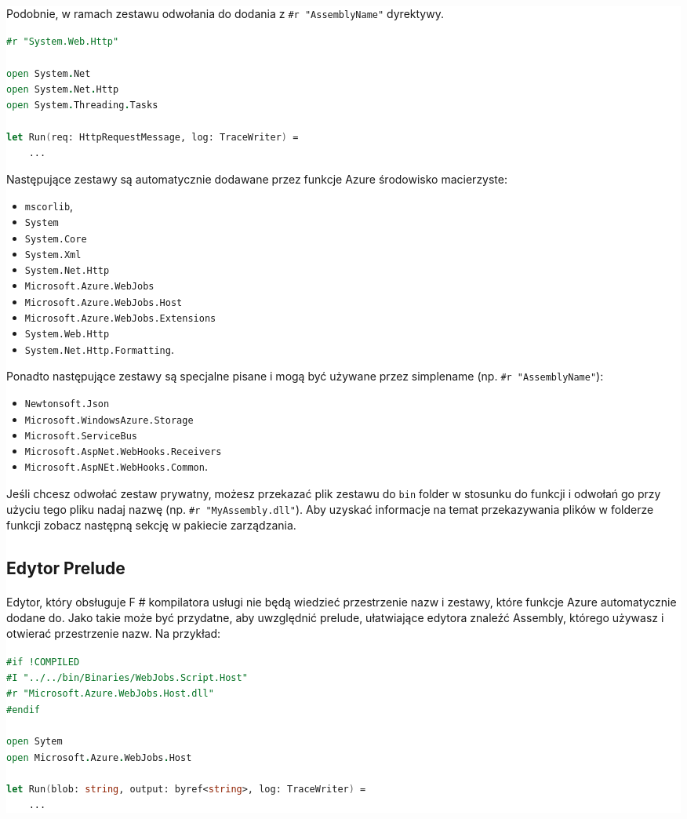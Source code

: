 Podobnie, w ramach zestawu odwołania do dodania z `#r "AssemblyName"` dyrektywy.

```fsharp
#r "System.Web.Http"

open System.Net
open System.Net.Http
open System.Threading.Tasks

let Run(req: HttpRequestMessage, log: TraceWriter) =
    ...
```

Następujące zestawy są automatycznie dodawane przez funkcje Azure środowisko macierzyste:

* `mscorlib`,
* `System`
* `System.Core`
* `System.Xml`
* `System.Net.Http`
* `Microsoft.Azure.WebJobs`
* `Microsoft.Azure.WebJobs.Host`
* `Microsoft.Azure.WebJobs.Extensions`
* `System.Web.Http`
* `System.Net.Http.Formatting`.

Ponadto następujące zestawy są specjalne pisane i mogą być używane przez simplename (np. `#r "AssemblyName"`):

* `Newtonsoft.Json`
* `Microsoft.WindowsAzure.Storage`
* `Microsoft.ServiceBus`
* `Microsoft.AspNet.WebHooks.Receivers`
* `Microsoft.AspNEt.WebHooks.Common`.

Jeśli chcesz odwołać zestaw prywatny, możesz przekazać plik zestawu do `bin` folder w stosunku do funkcji i odwołań go przy użyciu tego pliku nadaj nazwę (np.  `#r "MyAssembly.dll"`). Aby uzyskać informacje na temat przekazywania plików w folderze funkcji zobacz następną sekcję w pakiecie zarządzania.

## <a name="editor-prelude"></a>Edytor Prelude

Edytor, który obsługuje F # kompilatora usługi nie będą wiedzieć przestrzenie nazw i zestawy, które funkcje Azure automatycznie dodane do. Jako takie może być przydatne, aby uwzględnić prelude, ułatwiające edytora znaleźć Assembly, którego używasz i otwierać przestrzenie nazw. Na przykład:

```fsharp
#if !COMPILED
#I "../../bin/Binaries/WebJobs.Script.Host"
#r "Microsoft.Azure.WebJobs.Host.dll"
#endif

open Sytem
open Microsoft.Azure.WebJobs.Host

let Run(blob: string, output: byref<string>, log: TraceWriter) =
    ...
```
